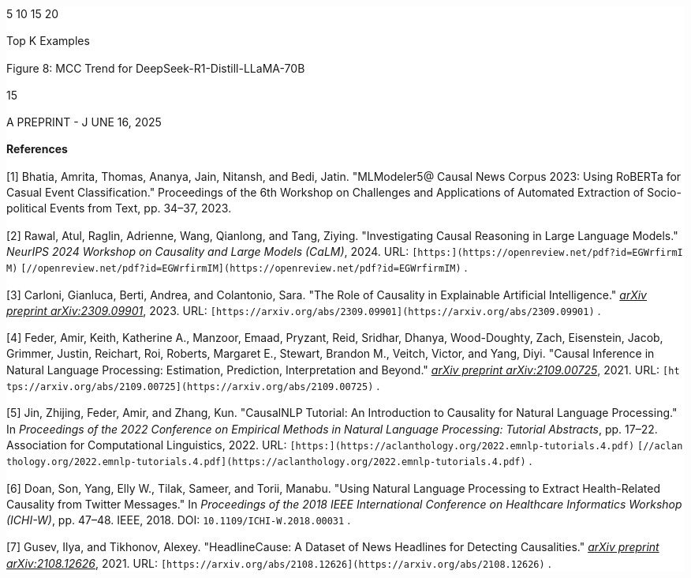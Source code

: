 
5 10 15 20

Top K Examples

Figure 8: MCC Trend for DeepSeek-R1-Distill-LLaMA-70B

15

A PREPRINT                         - J UNE 16, 2025

**References**

[1] Bhatia, Amrita, Thomas, Ananya, Jain, Nitansh, and Bedi, Jatin. "MLModeler5@ Causal News Corpus 2023: Using RoBERTa for Casual Event Classification." Proceedings of the 6th Workshop on Challenges and Applications
of Automated Extraction of Socio-political Events from Text, pp. 34–37, 2023.

[2] Rawal, Atul, Raglin, Adrienne, Wang, Qianlong, and Tang, Ziying. "Investigating Causal Reasoning in Large
Language Models." _NeurIPS 2024 Workshop on Causality and Large Models (CaLM)_, 2024. URL: `[https:](https://openreview.net/pdf?id=EGWrfirmIM)`
`[//openreview.net/pdf?id=EGWrfirmIM](https://openreview.net/pdf?id=EGWrfirmIM)` .

[3] Carloni, Gianluca, Berti, Andrea, and Colantonio, Sara. "The Role of Causality in Explainable Artificial Intelligence." _[arXiv preprint arXiv:2309.09901](http://arxiv.org/abs/2309.09901)_, 2023. URL: `[https://arxiv.org/abs/2309.09901](https://arxiv.org/abs/2309.09901)` .

[4] Feder, Amir, Keith, Katherine A., Manzoor, Emaad, Pryzant, Reid, Sridhar, Dhanya, Wood-Doughty, Zach,
Eisenstein, Jacob, Grimmer, Justin, Reichart, Roi, Roberts, Margaret E., Stewart, Brandon M., Veitch, Victor,
and Yang, Diyi. "Causal Inference in Natural Language Processing: Estimation, Prediction, Interpretation and
Beyond." _[arXiv preprint arXiv:2109.00725](http://arxiv.org/abs/2109.00725)_, 2021. URL: `[https://arxiv.org/abs/2109.00725](https://arxiv.org/abs/2109.00725)` .

[5] Jin, Zhijing, Feder, Amir, and Zhang, Kun. "CausalNLP Tutorial: An Introduction to Causality for Natural
Language Processing." In _Proceedings of the 2022 Conference on Empirical Methods in Natural Language_
_Processing: Tutorial Abstracts_, pp. 17–22. Association for Computational Linguistics, 2022. URL: `[https:](https://aclanthology.org/2022.emnlp-tutorials.4.pdf)`
`[//aclanthology.org/2022.emnlp-tutorials.4.pdf](https://aclanthology.org/2022.emnlp-tutorials.4.pdf)` .

[6] Doan, Son, Yang, Elly W., Tilak, Sameer, and Torii, Manabu. "Using Natural Language Processing to Extract
Health-Related Causality from Twitter Messages." In _Proceedings of the 2018 IEEE International Conference on_
_Healthcare Informatics Workshop (ICHI-W)_, pp. 47–48. IEEE, 2018. DOI: `10.1109/ICHI-W.2018.00031` .

[7] Gusev, Ilya, and Tikhonov, Alexey. "HeadlineCause: A Dataset of News Headlines for Detecting Causalities."
_[arXiv preprint arXiv:2108.12626](http://arxiv.org/abs/2108.12626)_, 2021. URL: `[https://arxiv.org/abs/2108.12626](https://arxiv.org/abs/2108.12626)` .
